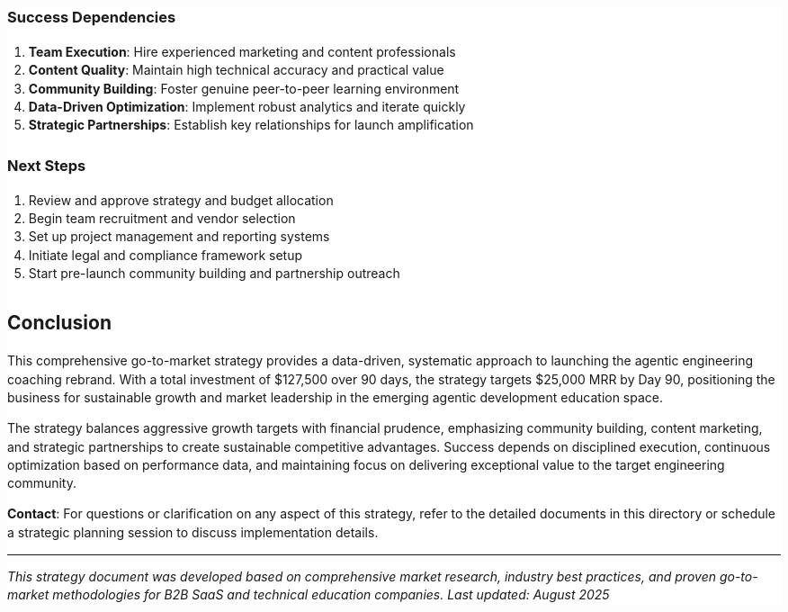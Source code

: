 ### Success Dependencies
1. **Team Execution**: Hire experienced marketing and content professionals
2. **Content Quality**: Maintain high technical accuracy and practical value
3. **Community Building**: Foster genuine peer-to-peer learning environment
4. **Data-Driven Optimization**: Implement robust analytics and iterate quickly
5. **Strategic Partnerships**: Establish key relationships for launch amplification

### Next Steps
1. Review and approve strategy and budget allocation
2. Begin team recruitment and vendor selection
3. Set up project management and reporting systems
4. Initiate legal and compliance framework setup
5. Start pre-launch community building and partnership outreach

## Conclusion

This comprehensive go-to-market strategy provides a data-driven, systematic approach to launching the agentic engineering coaching rebrand. With a total investment of $127,500 over 90 days, the strategy targets $25,000 MRR by Day 90, positioning the business for sustainable growth and market leadership in the emerging agentic development education space.

The strategy balances aggressive growth targets with financial prudence, emphasizing community building, content marketing, and strategic partnerships to create sustainable competitive advantages. Success depends on disciplined execution, continuous optimization based on performance data, and maintaining focus on delivering exceptional value to the target engineering community.

**Contact**: For questions or clarification on any aspect of this strategy, refer to the detailed documents in this directory or schedule a strategic planning session to discuss implementation details.

---

*This strategy document was developed based on comprehensive market research, industry best practices, and proven go-to-market methodologies for B2B SaaS and technical education companies. Last updated: August 2025*